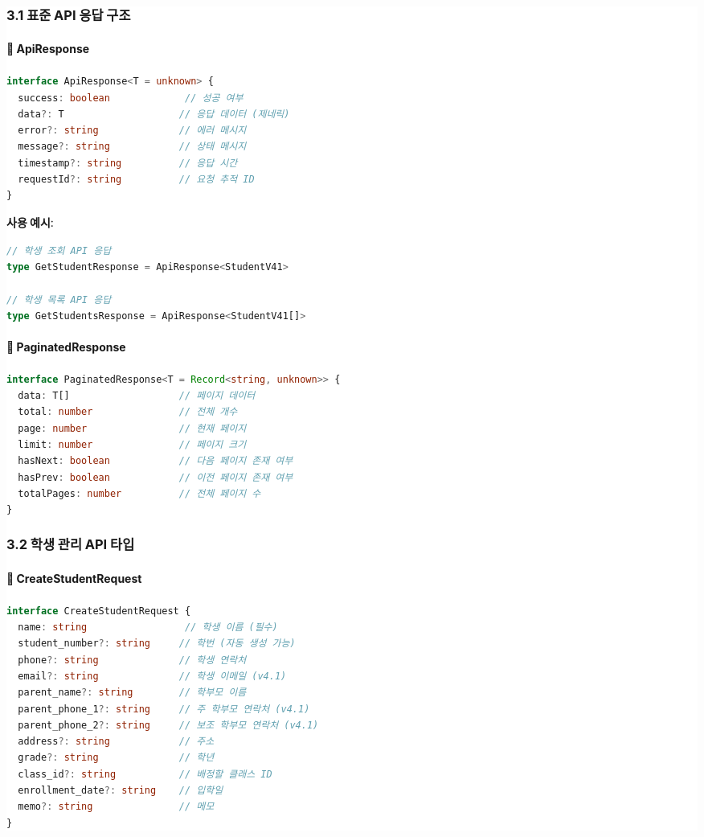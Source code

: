 ### 3.1 표준 API 응답 구조

#### 🔄 ApiResponse
```typescript
interface ApiResponse<T = unknown> {
  success: boolean             // 성공 여부
  data?: T                    // 응답 데이터 (제네릭)
  error?: string              // 에러 메시지
  message?: string            // 상태 메시지
  timestamp?: string          // 응답 시간
  requestId?: string          // 요청 추적 ID
}
```

**사용 예시**:
```typescript
// 학생 조회 API 응답
type GetStudentResponse = ApiResponse<StudentV41>

// 학생 목록 API 응답
type GetStudentsResponse = ApiResponse<StudentV41[]>
```

#### 📄 PaginatedResponse
```typescript
interface PaginatedResponse<T = Record<string, unknown>> {
  data: T[]                   // 페이지 데이터
  total: number               // 전체 개수
  page: number                // 현재 페이지
  limit: number               // 페이지 크기
  hasNext: boolean            // 다음 페이지 존재 여부
  hasPrev: boolean            // 이전 페이지 존재 여부
  totalPages: number          // 전체 페이지 수
}
```

### 3.2 학생 관리 API 타입

#### 📝 CreateStudentRequest
```typescript
interface CreateStudentRequest {
  name: string                 // 학생 이름 (필수)
  student_number?: string     // 학번 (자동 생성 가능)
  phone?: string              // 학생 연락처
  email?: string              // 학생 이메일 (v4.1)
  parent_name?: string        // 학부모 이름
  parent_phone_1?: string     // 주 학부모 연락처 (v4.1)
  parent_phone_2?: string     // 보조 학부모 연락처 (v4.1)
  address?: string            // 주소
  grade?: string              // 학년
  class_id?: string           // 배정할 클래스 ID
  enrollment_date?: string    // 입학일
  memo?: string               // 메모
}
```
